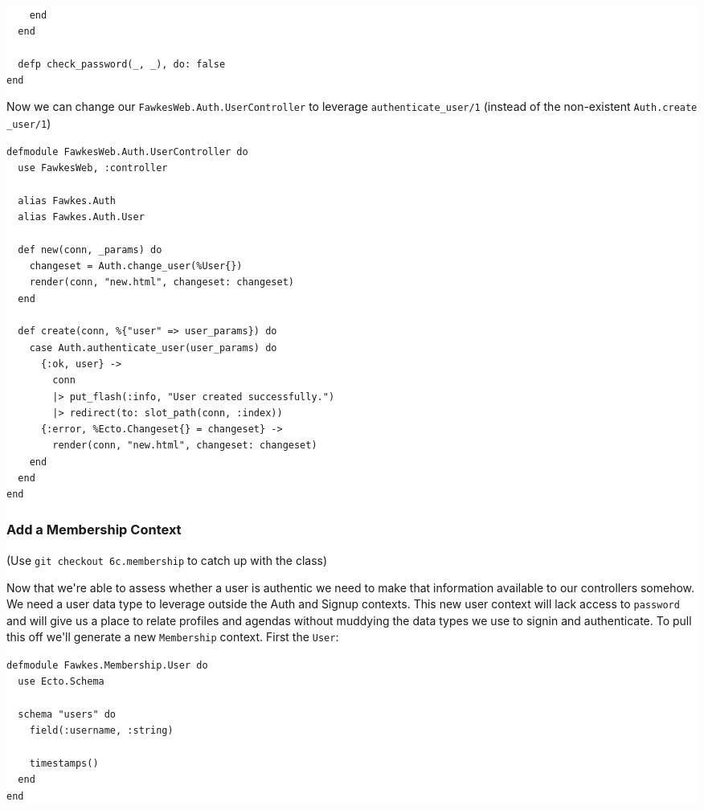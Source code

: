 ```
    end
  end

  defp check_password(_, _), do: false
end
```

Now we can change our `FawkesWeb.Auth.UserController` to leverage `authenticate_user/1` (instead of the non-existent `Auth.create_user/1`)

```
defmodule FawkesWeb.Auth.UserController do
  use FawkesWeb, :controller

  alias Fawkes.Auth
  alias Fawkes.Auth.User

  def new(conn, _params) do
    changeset = Auth.change_user(%User{})
    render(conn, "new.html", changeset: changeset)
  end

  def create(conn, %{"user" => user_params}) do
    case Auth.authenticate_user(user_params) do
      {:ok, user} ->
        conn
        |> put_flash(:info, "User created successfully.")
        |> redirect(to: slot_path(conn, :index))
      {:error, %Ecto.Changeset{} = changeset} ->
        render(conn, "new.html", changeset: changeset)
    end
  end
end

```

### Add a Membership Context
(Use `git checkout 6c.membership` to catch up with the class)

Now that we're able to assess whether a user is authentic we need to make that information available to our controllers somehow. We need a user data type to leverage outside the Auth and Signup contexts.  This new user context will lack access to `password` and will give us a place to relate profiles and agendas without muddying the data types we use to signin and authenticate. To pull this off we'll generate a new `Membership` context.  First the `User`:

```
defmodule Fawkes.Membership.User do
  use Ecto.Schema

  schema "users" do
    field(:username, :string)

    timestamps()
  end
end
```
